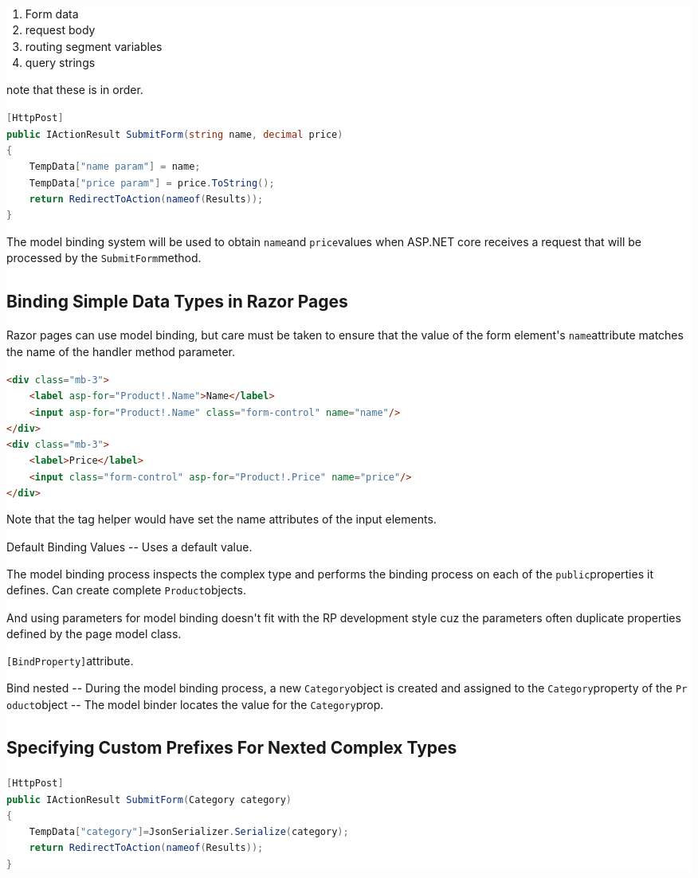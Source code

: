 1. Form data
2. request body
3. routing segment variables
4. query strings

note that these is in order.

```cs
[HttpPost]
public IActionResult SubmitForm(string name, decimal price)
{
    TempData["name param"] = name;
    TempData["price param"] = price.ToString();
    return RedirectToAction(nameof(Results));
}
```

The model binding system will be used to obtain `name`and `price`values when ASP.NET core receives a request that will be processed by the `SubmitForm`method.

## Binding Simple Data Types in Razor Pages

Razor pages can use model binding, but care must be taken to ensure that the value of the form element's `name`attribute matches the name of the handler method parameter.

```html
<div class="mb-3">
    <label asp-for="Product!.Name">Name</label>
    <input asp-for="Product!.Name" class="form-control" name="name"/>
</div>
<div class="mb-3">
    <label>Price</label>
    <input class="form-control" asp-for="Product!.Price" name="price"/>
</div>
```

Note that the tag helper would have set the name attributes of the input elements.

Default Binding Values -- Uses a default value. 

The model binding process inspects the complex type and performs the binding process on each of the `public`properties it defines. Can create complete `Product`objects.

And using parameters for model binding doesn't fit with the RP development style cuz the parameters often duplicate properties defined by the page model class.

`[BindProperty]`attribute.

Bind nested -- During the model binding process, a new `Category`object is created and assigned to the `Category`property of the `Product`object -- The model binder locates the value for the `Category`prop.

## Specifying Custom Prefixes For Nexted Complex Types

```cs
[HttpPost]
public IActionResult SubmitForm(Category category)
{
    TempData["category"]=JsonSerializer.Serialize(category);
    return RedirectToAction(nameof(Results));
}
```
